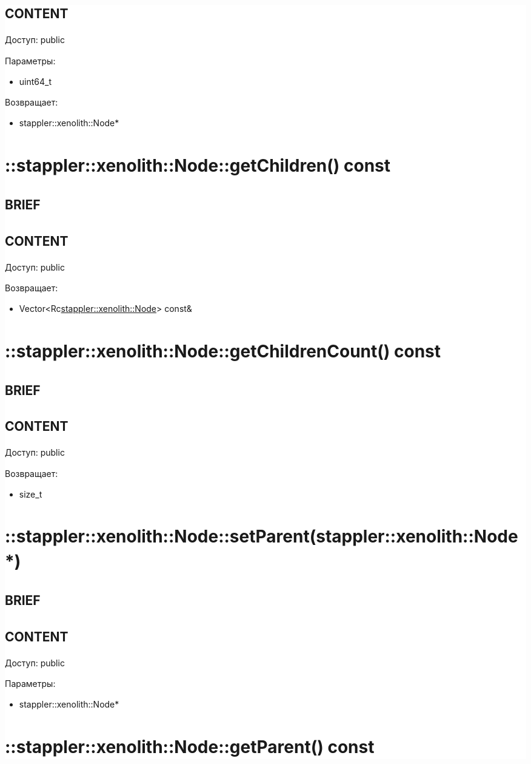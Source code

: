 ## CONTENT

Доступ: public

Параметры:
* uint64_t

Возвращает:
* stappler::xenolith::Node*

# ::stappler::xenolith::Node::getChildren() const

## BRIEF

## CONTENT

Доступ: public

Возвращает:
* Vector<Rc<stappler::xenolith::Node>> const&

# ::stappler::xenolith::Node::getChildrenCount() const

## BRIEF

## CONTENT

Доступ: public

Возвращает:
* size_t

# ::stappler::xenolith::Node::setParent(stappler::xenolith::Node*)

## BRIEF

## CONTENT

Доступ: public

Параметры:
* stappler::xenolith::Node*


# ::stappler::xenolith::Node::getParent() const
